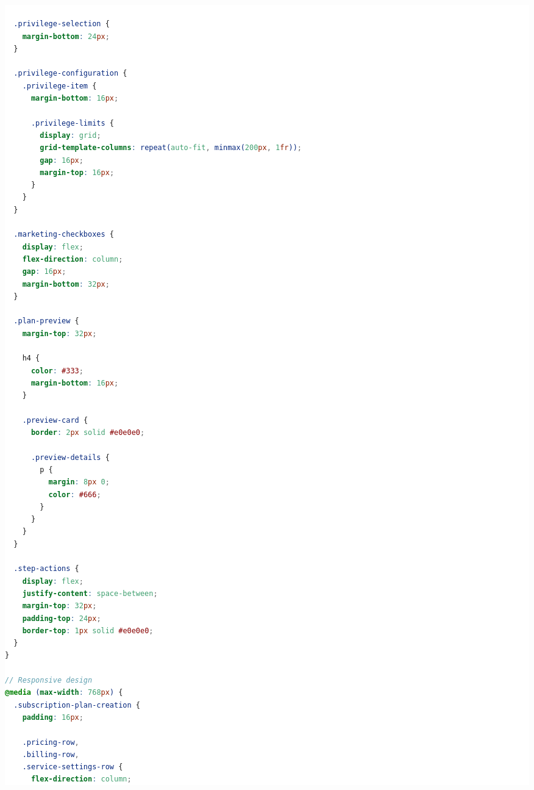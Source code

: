 ```scss

  .privilege-selection {
    margin-bottom: 24px;
  }

  .privilege-configuration {
    .privilege-item {
      margin-bottom: 16px;
      
      .privilege-limits {
        display: grid;
        grid-template-columns: repeat(auto-fit, minmax(200px, 1fr));
        gap: 16px;
        margin-top: 16px;
      }
    }
  }

  .marketing-checkboxes {
    display: flex;
    flex-direction: column;
    gap: 16px;
    margin-bottom: 32px;
  }

  .plan-preview {
    margin-top: 32px;
    
    h4 {
      color: #333;
      margin-bottom: 16px;
    }
    
    .preview-card {
      border: 2px solid #e0e0e0;
      
      .preview-details {
        p {
          margin: 8px 0;
          color: #666;
        }
      }
    }
  }

  .step-actions {
    display: flex;
    justify-content: space-between;
    margin-top: 32px;
    padding-top: 24px;
    border-top: 1px solid #e0e0e0;
  }
}

// Responsive design
@media (max-width: 768px) {
  .subscription-plan-creation {
    padding: 16px;
    
    .pricing-row,
    .billing-row,
    .service-settings-row {
      flex-direction: column;
```